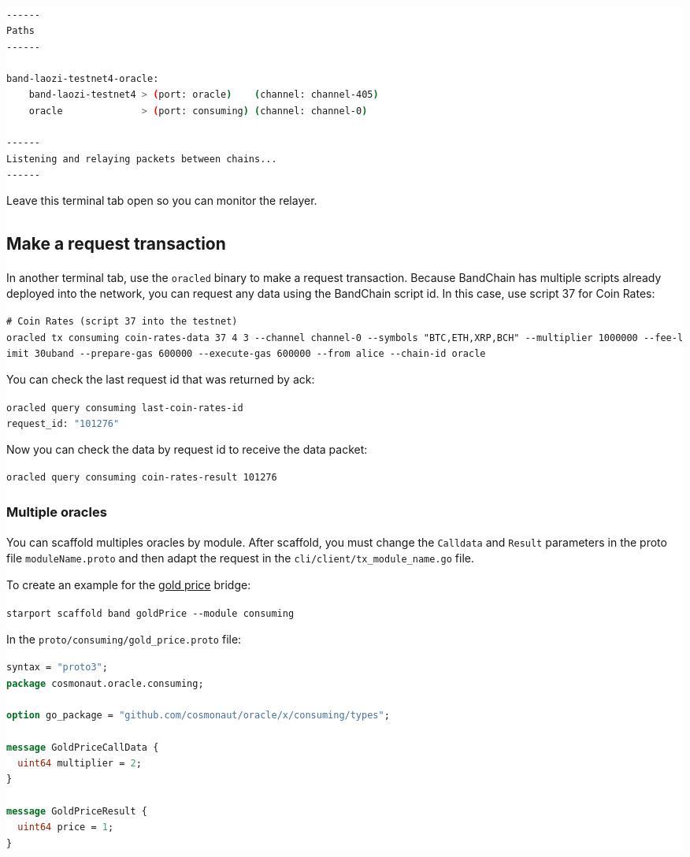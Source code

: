 ```bash
------
Paths
------

band-laozi-testnet4-oracle:
    band-laozi-testnet4 > (port: oracle)    (channel: channel-405)
    oracle              > (port: consuming) (channel: channel-0)

------
Listening and relaying packets between chains...
------
```

Leave this terminal tab open so you can monitor the relayer.

## Make a request transaction

In another terminal tab, use the `oracled` binary to make a request transaction. Because BandChain has multiple scripts already deployed into the network, you can request any data using the BandChain script id. In this case, use script 37 for Coin Rates:

```shell
# Coin Rates (script 37 into the testnet)
oracled tx consuming coin-rates-data 37 4 3 --channel channel-0 --symbols "BTC,ETH,XRP,BCH" --multiplier 1000000 --fee-limit 30uband --prepare-gas 600000 --execute-gas 600000 --from alice --chain-id oracle
```

You can check the last request id that was returned by ack:

```bash
oracled query consuming last-coin-rates-id
request_id: "101276"
```

Now you can check the data by request id to receive the data packet:

```bash
oracled query consuming coin-rates-result 101276
```

### Multiple oracles

You can scaffold multiples oracles by module. After scaffold, you must change the `Calldata` and `Result` parameters in the proto file `moduleName.proto` and then adapt the request in the  `cli/client/tx_module_name.go` file. 

To create an example for the [gold price](https://laozi-testnet4.cosmoscan.io/oracle-script/33#bridge) bridge:

```shell
starport scaffold band goldPrice --module consuming
```

In the `proto/consuming/gold_price.proto` file:

```protobuf
syntax = "proto3";
package cosmonaut.oracle.consuming;

option go_package = "github.com/cosmonaut/oracle/x/consuming/types";

message GoldPriceCallData {
  uint64 multiplier = 2;
}

message GoldPriceResult {
  uint64 price = 1;
}
```